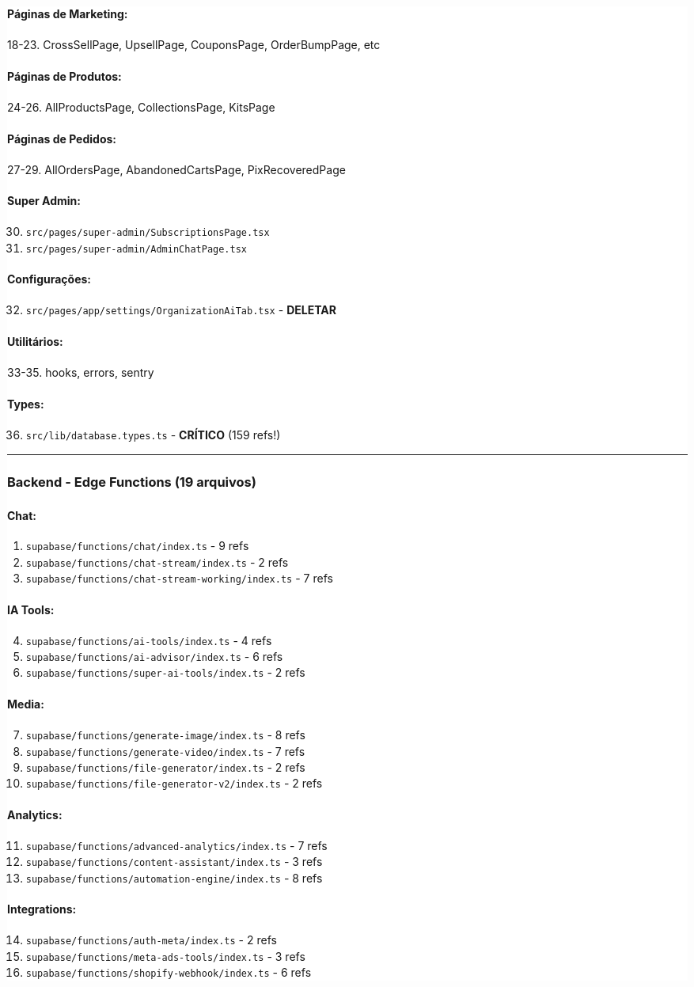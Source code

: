#### Páginas de Marketing:
18-23. CrossSellPage, UpsellPage, CouponsPage, OrderBumpPage, etc

#### Páginas de Produtos:
24-26. AllProductsPage, CollectionsPage, KitsPage

#### Páginas de Pedidos:
27-29. AllOrdersPage, AbandonedCartsPage, PixRecoveredPage

#### Super Admin:
30. `src/pages/super-admin/SubscriptionsPage.tsx`
31. `src/pages/super-admin/AdminChatPage.tsx`

#### Configurações:
32. `src/pages/app/settings/OrganizationAiTab.tsx` - **DELETAR**

#### Utilitários:
33-35. hooks, errors, sentry

#### Types:
36. `src/lib/database.types.ts` - **CRÍTICO** (159 refs!)

---

### Backend - Edge Functions (19 arquivos)

#### Chat:
1. `supabase/functions/chat/index.ts` - 9 refs
2. `supabase/functions/chat-stream/index.ts` - 2 refs
3. `supabase/functions/chat-stream-working/index.ts` - 7 refs

#### IA Tools:
4. `supabase/functions/ai-tools/index.ts` - 4 refs
5. `supabase/functions/ai-advisor/index.ts` - 6 refs
6. `supabase/functions/super-ai-tools/index.ts` - 2 refs

#### Media:
7. `supabase/functions/generate-image/index.ts` - 8 refs
8. `supabase/functions/generate-video/index.ts` - 7 refs
9. `supabase/functions/file-generator/index.ts` - 2 refs
10. `supabase/functions/file-generator-v2/index.ts` - 2 refs

#### Analytics:
11. `supabase/functions/advanced-analytics/index.ts` - 7 refs
12. `supabase/functions/content-assistant/index.ts` - 3 refs
13. `supabase/functions/automation-engine/index.ts` - 8 refs

#### Integrations:
14. `supabase/functions/auth-meta/index.ts` - 2 refs
15. `supabase/functions/meta-ads-tools/index.ts` - 3 refs
16. `supabase/functions/shopify-webhook/index.ts` - 6 refs
